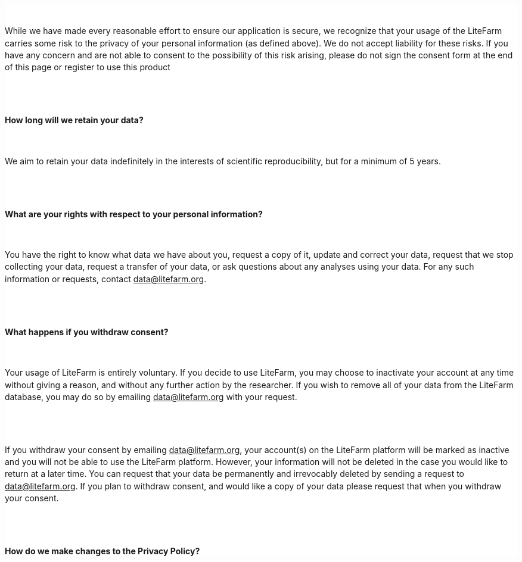 &nbsp;

While we have made every reasonable effort to ensure our application is secure, we recognize that your usage of the LiteFarm carries some risk to the privacy of your personal information (as defined above). We do not accept liability for these risks. If you have any concern and are not able to consent to the possibility of this risk arising, please do not sign the consent form at the end of this page or register to use this product  
&nbsp;

&nbsp;

**How long will we retain your data?**
&nbsp;

&nbsp;

We aim to retain your data indefinitely in the interests of scientific reproducibility, but for a minimum of 5 years.  
&nbsp;

&nbsp;

**What are your rights with respect to your personal information?**
&nbsp;

&nbsp;

You have the right to know what data we have about you, request a copy of it, update and correct your data, request that we stop collecting your data, request a transfer of your data, or ask questions about any analyses using your data. For any such information or requests, contact data@litefarm.org.  
&nbsp;

&nbsp;

**What happens if you withdraw consent?**
&nbsp;

&nbsp;

Your usage of LiteFarm is entirely voluntary. If you decide to use LiteFarm, you may choose to inactivate your account at any time without giving a reason, and without any further action by the researcher. If you wish to remove all of your data from the LiteFarm database, you may do so by emailing data@litefarm.org with your request.  
&nbsp;

&nbsp;

If you withdraw your consent by emailing data@litefarm.org, your account(s) on the LiteFarm platform will be marked as inactive and you will not be able to use the LiteFarm platform. However, your information will not be deleted in the case you would like to return at a later time. You can request that your data be permanently and irrevocably deleted by sending a request to data@litefarm.org. If you plan to withdraw consent, and would like a copy of your data please request that when you withdraw your consent.  
&nbsp;

&nbsp;

**How do we make changes to the Privacy Policy?**
&nbsp;

